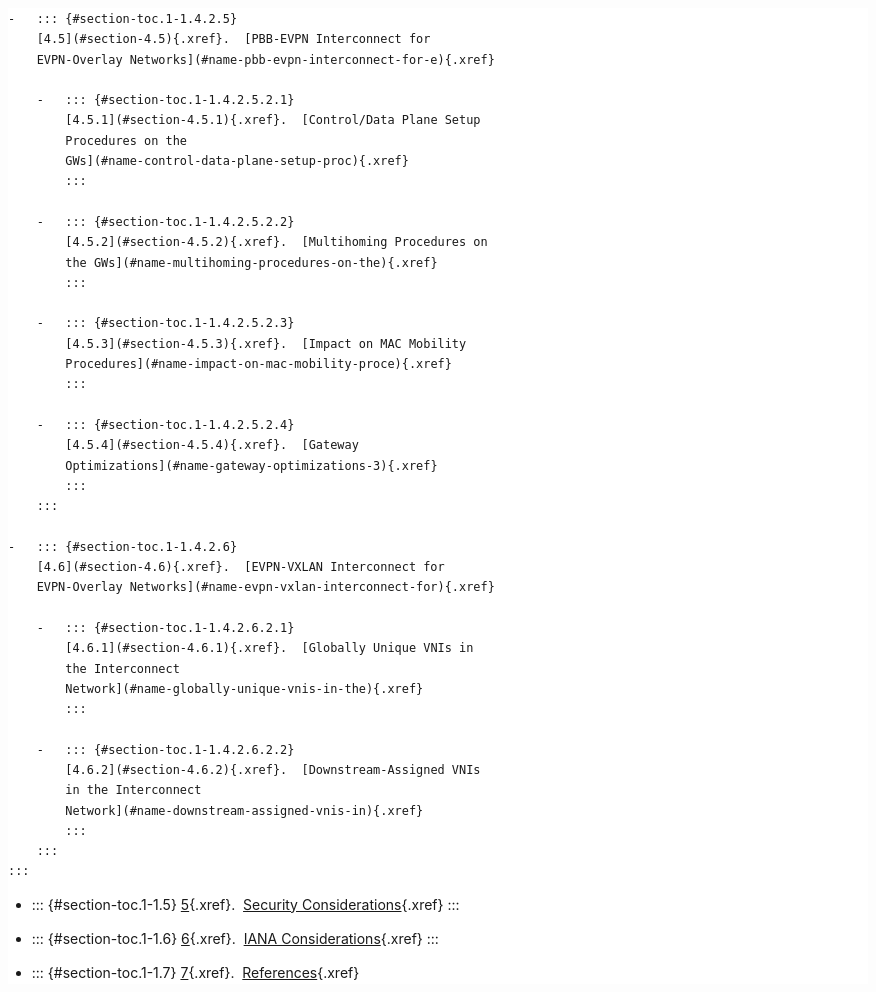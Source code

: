     -   ::: {#section-toc.1-1.4.2.5}
        [4.5](#section-4.5){.xref}.  [PBB-EVPN Interconnect for
        EVPN-Overlay Networks](#name-pbb-evpn-interconnect-for-e){.xref}

        -   ::: {#section-toc.1-1.4.2.5.2.1}
            [4.5.1](#section-4.5.1){.xref}.  [Control/Data Plane Setup
            Procedures on the
            GWs](#name-control-data-plane-setup-proc){.xref}
            :::

        -   ::: {#section-toc.1-1.4.2.5.2.2}
            [4.5.2](#section-4.5.2){.xref}.  [Multihoming Procedures on
            the GWs](#name-multihoming-procedures-on-the){.xref}
            :::

        -   ::: {#section-toc.1-1.4.2.5.2.3}
            [4.5.3](#section-4.5.3){.xref}.  [Impact on MAC Mobility
            Procedures](#name-impact-on-mac-mobility-proce){.xref}
            :::

        -   ::: {#section-toc.1-1.4.2.5.2.4}
            [4.5.4](#section-4.5.4){.xref}.  [Gateway
            Optimizations](#name-gateway-optimizations-3){.xref}
            :::
        :::

    -   ::: {#section-toc.1-1.4.2.6}
        [4.6](#section-4.6){.xref}.  [EVPN-VXLAN Interconnect for
        EVPN-Overlay Networks](#name-evpn-vxlan-interconnect-for){.xref}

        -   ::: {#section-toc.1-1.4.2.6.2.1}
            [4.6.1](#section-4.6.1){.xref}.  [Globally Unique VNIs in
            the Interconnect
            Network](#name-globally-unique-vnis-in-the){.xref}
            :::

        -   ::: {#section-toc.1-1.4.2.6.2.2}
            [4.6.2](#section-4.6.2){.xref}.  [Downstream-Assigned VNIs
            in the Interconnect
            Network](#name-downstream-assigned-vnis-in){.xref}
            :::
        :::
    :::

-   ::: {#section-toc.1-1.5}
    [5](#section-5){.xref}.  [Security
    Considerations](#name-security-considerations){.xref}
    :::

-   ::: {#section-toc.1-1.6}
    [6](#section-6){.xref}.  [IANA
    Considerations](#name-iana-considerations){.xref}
    :::

-   ::: {#section-toc.1-1.7}
    [7](#section-7){.xref}.  [References](#name-references){.xref}
